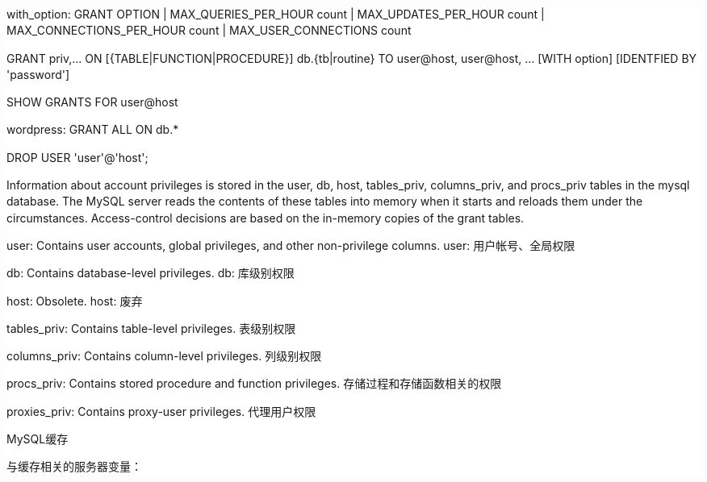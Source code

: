 
with_option:
    GRANT OPTION
  | MAX_QUERIES_PER_HOUR count
  | MAX_UPDATES_PER_HOUR count
  | MAX_CONNECTIONS_PER_HOUR count
  | MAX_USER_CONNECTIONS count


GRANT priv,... ON [{TABLE|FUNCTION|PROCEDURE}] db.{tb|routine} TO user@host, user@host, ... [WITH option] [IDENTFIED BY 'password']

SHOW GRANTS FOR user@host

wordpress:
	GRANT ALL ON db.* 

DROP USER 'user'@'host';



Information about account privileges is stored in the user, db, host, tables_priv, columns_priv, and procs_priv tables in the mysql database.  The MySQL server reads the contents of these tables into memory when it starts and reloads them under the circumstances. Access-control decisions are based on the in-memory copies of the grant tables.

user: Contains user accounts, global privileges, and other non-privilege columns.
user: 用户帐号、全局权限

db: Contains database-level privileges.
db: 库级别权限

host: Obsolete.
host: 废弃

tables_priv: Contains table-level privileges.
表级别权限

columns_priv: Contains column-level privileges.
列级别权限

procs_priv: Contains stored procedure and function privileges.
存储过程和存储函数相关的权限

proxies_priv: Contains proxy-user privileges.
代理用户权限













MySQL缓存

与缓存相关的服务器变量：
